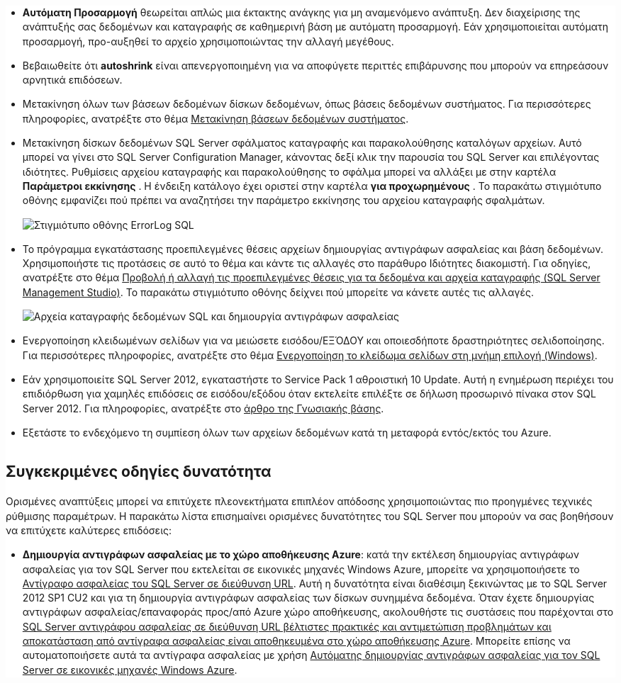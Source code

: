 - **Αυτόματη Προσαρμογή** θεωρείται απλώς μια έκτακτης ανάγκης για μη αναμενόμενο ανάπτυξη. Δεν διαχείρισης της ανάπτυξής σας δεδομένων και καταγραφής σε καθημερινή βάση με αυτόματη προσαρμογή. Εάν χρησιμοποιείται αυτόματη προσαρμογή, προ-αυξηθεί το αρχείο χρησιμοποιώντας την αλλαγή μεγέθους.

- Βεβαιωθείτε ότι **autoshrink** είναι απενεργοποιημένη για να αποφύγετε περιττές επιβάρυνσης που μπορούν να επηρεάσουν αρνητικά επιδόσεων.

- Μετακίνηση όλων των βάσεων δεδομένων δίσκων δεδομένων, όπως βάσεις δεδομένων συστήματος. Για περισσότερες πληροφορίες, ανατρέξτε στο θέμα [Μετακίνηση βάσεων δεδομένων συστήματος](https://msdn.microsoft.com/library/ms345408.aspx).

- Μετακίνηση δίσκων δεδομένων SQL Server σφάλματος καταγραφής και παρακολούθησης καταλόγων αρχείων. Αυτό μπορεί να γίνει στο SQL Server Configuration Manager, κάνοντας δεξί κλικ την παρουσία του SQL Server και επιλέγοντας ιδιότητες. Ρυθμίσεις αρχείου καταγραφής και παρακολούθησης το σφάλμα μπορεί να αλλάξει με στην καρτέλα **Παράμετροι εκκίνησης** . Η ένδειξη κατάλογο έχει οριστεί στην καρτέλα **για προχωρημένους** . Το παρακάτω στιγμιότυπο οθόνης εμφανίζει πού πρέπει να αναζητήσει την παράμετρο εκκίνησης του αρχείου καταγραφής σφαλμάτων.

    ![Στιγμιότυπο οθόνης ErrorLog SQL](./media/virtual-machines-windows-sql-performance/sql_server_error_log_location.png)

- Το πρόγραμμα εγκατάστασης προεπιλεγμένες θέσεις αρχείων δημιουργίας αντιγράφων ασφαλείας και βάση δεδομένων. Χρησιμοποιήστε τις προτάσεις σε αυτό το θέμα και κάντε τις αλλαγές στο παράθυρο Ιδιότητες διακομιστή. Για οδηγίες, ανατρέξτε στο θέμα [Προβολή ή αλλαγή τις προεπιλεγμένες θέσεις για τα δεδομένα και αρχεία καταγραφής (SQL Server Management Studio)](https://msdn.microsoft.com/library/dd206993.aspx). Το παρακάτω στιγμιότυπο οθόνης δείχνει πού μπορείτε να κάνετε αυτές τις αλλαγές.

    ![Αρχεία καταγραφής δεδομένων SQL και δημιουργία αντιγράφων ασφαλείας](./media/virtual-machines-windows-sql-performance/sql_server_default_data_log_backup_locations.png)

- Ενεργοποίηση κλειδωμένων σελίδων για να μειώσετε εισόδου/ΕΞΌΔΟΥ και οποιεσδήποτε δραστηριότητες σελιδοποίησης. Για περισσότερες πληροφορίες, ανατρέξτε στο θέμα [Ενεργοποίηση το κλείδωμα σελίδων στη μνήμη επιλογή (Windows)](https://msdn.microsoft.com/library/ms190730.aspx).

- Εάν χρησιμοποιείτε SQL Server 2012, εγκαταστήστε το Service Pack 1 αθροιστική 10 Update. Αυτή η ενημέρωση περιέχει του επιδιόρθωση για χαμηλές επιδόσεις σε εισόδου/εξόδου όταν εκτελείτε επιλέξτε σε δήλωση προσωρινό πίνακα στον SQL Server 2012. Για πληροφορίες, ανατρέξτε στο [άρθρο της Γνωσιακής βάσης](http://support.microsoft.com/kb/2958012).

- Εξετάστε το ενδεχόμενο τη συμπίεση όλων των αρχείων δεδομένων κατά τη μεταφορά εντός/εκτός του Azure.

## <a name="feature-specific-guidance"></a>Συγκεκριμένες οδηγίες δυνατότητα

Ορισμένες αναπτύξεις μπορεί να επιτύχετε πλεονεκτήματα επιπλέον απόδοσης χρησιμοποιώντας πιο προηγμένες τεχνικές ρύθμισης παραμέτρων. Η παρακάτω λίστα επισημαίνει ορισμένες δυνατότητες του SQL Server που μπορούν να σας βοηθήσουν να επιτύχετε καλύτερες επιδόσεις:

- **Δημιουργία αντιγράφων ασφαλείας με το χώρο αποθήκευσης Azure**: κατά την εκτέλεση δημιουργίας αντιγράφων ασφαλείας για τον SQL Server που εκτελείται σε εικονικές μηχανές Windows Azure, μπορείτε να χρησιμοποιήσετε το [Αντίγραφο ασφαλείας του SQL Server σε διεύθυνση URL](https://msdn.microsoft.com/library/dn435916.aspx). Αυτή η δυνατότητα είναι διαθέσιμη ξεκινώντας με το SQL Server 2012 SP1 CU2 και για τη δημιουργία αντιγράφων ασφαλείας των δίσκων συνημμένα δεδομένα. Όταν έχετε δημιουργίας αντιγράφων ασφαλείας/επαναφοράς προς/από Azure χώρο αποθήκευσης, ακολουθήστε τις συστάσεις που παρέχονται στο [SQL Server αντιγράφου ασφαλείας σε διεύθυνση URL βέλτιστες πρακτικές και αντιμετώπιση προβλημάτων και αποκατάσταση από αντίγραφα ασφαλείας είναι αποθηκευμένα στο χώρο αποθήκευσης Azure](https://msdn.microsoft.com/library/jj919149.aspx). Μπορείτε επίσης να αυτοματοποιήσετε αυτά τα αντίγραφα ασφαλείας με χρήση [Αυτόματης δημιουργίας αντιγράφων ασφαλείας για τον SQL Server σε εικονικές μηχανές Windows Azure](virtual-machines-windows-classic-sql-automated-backup.md).
